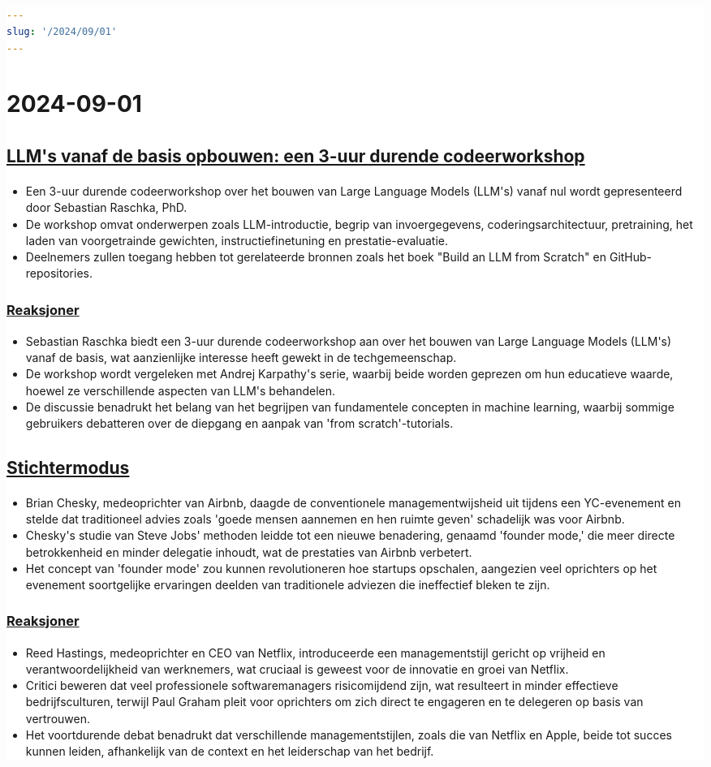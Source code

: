 ```yaml
---
slug: '/2024/09/01'
---
```


# 2024-09-01

## [LLM's vanaf de basis opbouwen: een 3-uur durende codeerworkshop](https://magazine.sebastianraschka.com/p/building-llms-from-the-ground-up)

- Een 3-uur durende codeerworkshop over het bouwen van Large Language Models (LLM's) vanaf nul wordt gepresenteerd door Sebastian Raschka, PhD.
- De workshop omvat onderwerpen zoals LLM-introductie, begrip van invoergegevens, coderingsarchitectuur, pretraining, het laden van voorgetrainde gewichten, instructiefinetuning en prestatie-evaluatie.
- Deelnemers zullen toegang hebben tot gerelateerde bronnen zoals het boek "Build an LLM from Scratch" en GitHub-repositories.

### [Reaksjoner](https://news.ycombinator.com/item?id=41412256)

- Sebastian Raschka biedt een 3-uur durende codeerworkshop aan over het bouwen van Large Language Models (LLM's) vanaf de basis, wat aanzienlijke interesse heeft gewekt in de techgemeenschap.
- De workshop wordt vergeleken met Andrej Karpathy's serie, waarbij beide worden geprezen om hun educatieve waarde, hoewel ze verschillende aspecten van LLM's behandelen.
- De discussie benadrukt het belang van het begrijpen van fundamentele concepten in machine learning, waarbij sommige gebruikers debatteren over de diepgang en aanpak van 'from scratch'-tutorials.

## [Stichtermodus](https://paulgraham.com/foundermode.html)

- Brian Chesky, medeoprichter van Airbnb, daagde de conventionele managementwijsheid uit tijdens een YC-evenement en stelde dat traditioneel advies zoals 'goede mensen aannemen en hen ruimte geven' schadelijk was voor Airbnb.
- Chesky's studie van Steve Jobs' methoden leidde tot een nieuwe benadering, genaamd 'founder mode,' die meer directe betrokkenheid en minder delegatie inhoudt, wat de prestaties van Airbnb verbetert.
- Het concept van 'founder mode' zou kunnen revolutioneren hoe startups opschalen, aangezien veel oprichters op het evenement soortgelijke ervaringen deelden van traditionele adviezen die ineffectief bleken te zijn.

### [Reaksjoner](https://news.ycombinator.com/item?id=41415023)

- Reed Hastings, medeoprichter en CEO van Netflix, introduceerde een managementstijl gericht op vrijheid en verantwoordelijkheid van werknemers, wat cruciaal is geweest voor de innovatie en groei van Netflix.
- Critici beweren dat veel professionele softwaremanagers risicomijdend zijn, wat resulteert in minder effectieve bedrijfsculturen, terwijl Paul Graham pleit voor oprichters om zich direct te engageren en te delegeren op basis van vertrouwen.
- Het voortdurende debat benadrukt dat verschillende managementstijlen, zoals die van Netflix en Apple, beide tot succes kunnen leiden, afhankelijk van de context en het leiderschap van het bedrijf.
